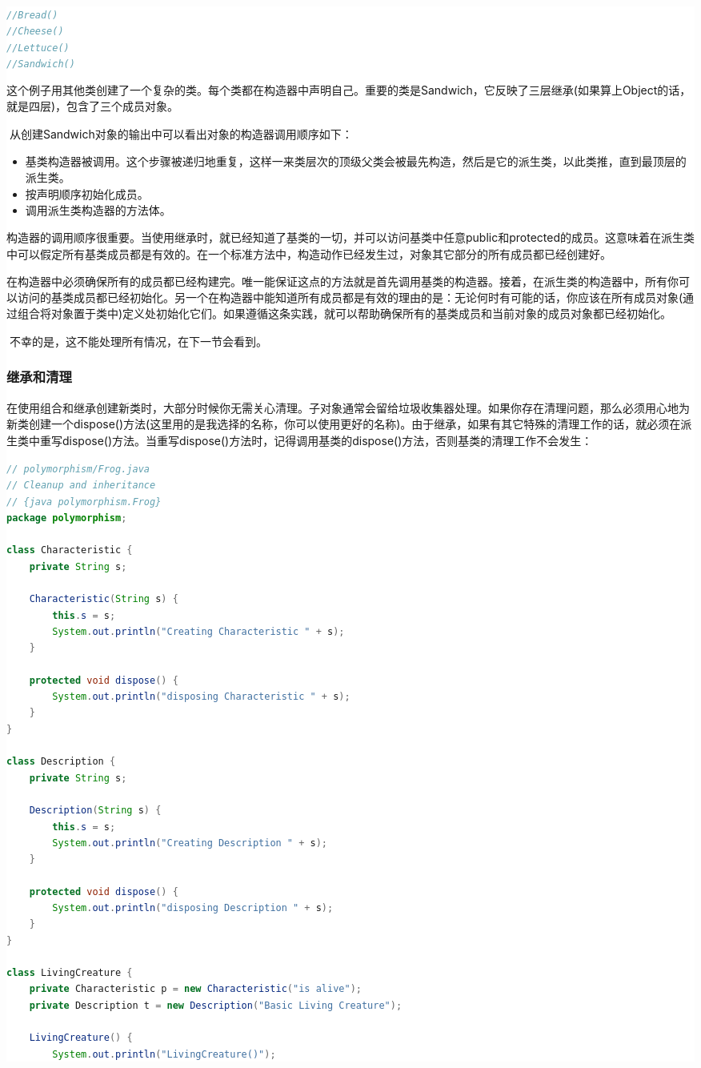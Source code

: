 ```java
//Bread()
//Cheese()
//Lettuce()
//Sandwich()
```

​		这个例子用其他类创建了一个复杂的类。每个类都在构造器中声明自己。重要的类是Sandwich，它反映了三层继承(如果算上Object的话，就是四层)，包含了三个成员对象。

​		从创建Sandwich对象的输出中可以看出对象的构造器调用顺序如下：

* 基类构造器被调用。这个步骤被递归地重复，这样一来类层次的顶级父类会被最先构造，然后是它的派生类，以此类推，直到最顶层的派生类。
* 按声明顺序初始化成员。
* 调用派生类构造器的方法体。



​		构造器的调用顺序很重要。当使用继承时，就已经知道了基类的一切，并可以访问基类中任意public和protected的成员。这意味着在派生类中可以假定所有基类成员都是有效的。在一个标准方法中，构造动作已经发生过，对象其它部分的所有成员都已经创建好。

​		在构造器中必须确保所有的成员都已经构建完。唯一能保证这点的方法就是首先调用基类的构造器。接着，在派生类的构造器中，所有你可以访问的基类成员都已经初始化。另一个在构造器中能知道所有成员都是有效的理由的是：无论何时有可能的话，你应该在所有成员对象(通过组合将对象置于类中)定义处初始化它们。如果遵循这条实践，就可以帮助确保所有的基类成员和当前对象的成员对象都已经初始化。

​		不幸的是，这不能处理所有情况，在下一节会看到。

### 继承和清理

​		在使用组合和继承创建新类时，大部分时候你无需关心清理。子对象通常会留给垃圾收集器处理。如果你存在清理问题，那么必须用心地为新类创建一个dispose()方法(这里用的是我选择的名称，你可以使用更好的名称)。由于继承，如果有其它特殊的清理工作的话，就必须在派生类中重写dispose()方法。当重写dispose()方法时，记得调用基类的dispose()方法，否则基类的清理工作不会发生：

```java
// polymorphism/Frog.java
// Cleanup and inheritance
// {java polymorphism.Frog}
package polymorphism;

class Characteristic {
    private String s;
    
    Characteristic(String s) {
        this.s = s;
        System.out.println("Creating Characteristic " + s);
    }
    
    protected void dispose() {
        System.out.println("disposing Characteristic " + s);
    }
}

class Description {
    private String s;
    
    Description(String s) {
        this.s = s;
        System.out.println("Creating Description " + s);
    }
    
    protected void dispose() {
        System.out.println("disposing Description " + s);
    }
}

class LivingCreature {
    private Characteristic p = new Characteristic("is alive");
    private Description t = new Description("Basic Living Creature");
    
    LivingCreature() {
        System.out.println("LivingCreature()");
```